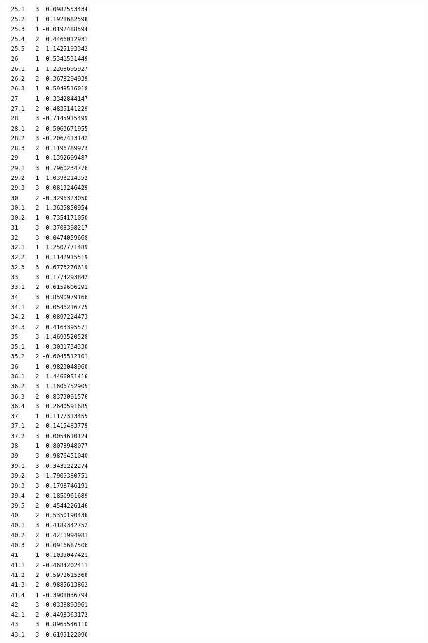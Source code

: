       25.1   3  0.0982553434
      25.2   1  0.1928682598
      25.3   1 -0.0192488594
      25.4   2  0.4466012931
      25.5   2  1.1425193342
      26     1  0.5341531449
      26.1   1  1.2268695927
      26.2   2  0.3678294939
      26.3   1  0.5948516018
      27     1 -0.3342844147
      27.1   2 -0.4835141229
      28     3 -0.7145915499
      28.1   2  0.5063671955
      28.2   3 -0.2067413142
      28.3   2  0.1196789973
      29     1  0.1392699487
      29.1   3  0.7960234776
      29.2   1  1.0398214352
      29.3   3  0.0813246429
      30     2 -0.3296323050
      30.1   2  1.3635850954
      30.2   1  0.7354171050
      31     3  0.3708398217
      32     3 -0.0474059668
      32.1   1  1.2507771489
      32.2   1  0.1142915519
      32.3   3  0.6773270619
      33     3  0.1774293842
      33.1   2  0.6159606291
      34     3  0.8590979166
      34.1   2  0.0546216775
      34.2   1 -0.0897224473
      34.3   2  0.4163395571
      35     3 -1.4693520528
      35.1   1 -0.3031734330
      35.2   2 -0.6045512101
      36     1  0.9823048960
      36.1   2  1.4466051416
      36.2   3  1.1606752905
      36.3   2  0.8373091576
      36.4   3  0.2640591685
      37     1  0.1177313455
      37.1   2 -0.1415483779
      37.2   3  0.0054610124
      38     1  0.8078948077
      39     3  0.9876451040
      39.1   3 -0.3431222274
      39.2   3 -1.7909380751
      39.3   3 -0.1798746191
      39.4   2 -0.1850961689
      39.5   2  0.4544226146
      40     2  0.5350190436
      40.1   3  0.4189342752
      40.2   2  0.4211994981
      40.3   2  0.0916687506
      41     1 -0.1035047421
      41.1   2 -0.4684202411
      41.2   2  0.5972615368
      41.3   2  0.9885613862
      41.4   1 -0.3908036794
      42     3 -0.0338893961
      42.1   2 -0.4498363172
      43     3  0.8965546110
      43.1   3  0.6199122090